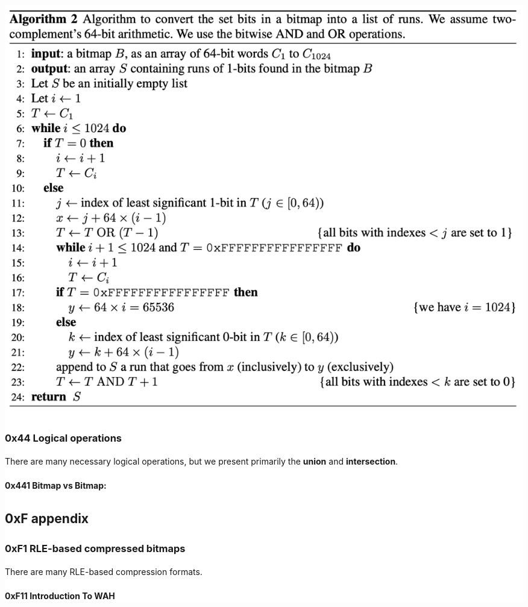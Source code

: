 ![image.png](0011-roaring-bitmap.assets/1715086504011-260c924d-1b54-4c71-8070-e876236e8d5c.2024_05_07_1715087301.png)

### 0x44 Logical operations

There are many necessary logical operations, but we present primarily the **union** and **intersection**.

#### 0x441 Bitmap vs Bitmap:

## 0xF appendix

### 0xF1 RLE-based compressed bitmaps

There are many RLE-based compression formats. 

#### 0xF11 Introduction To WAH
